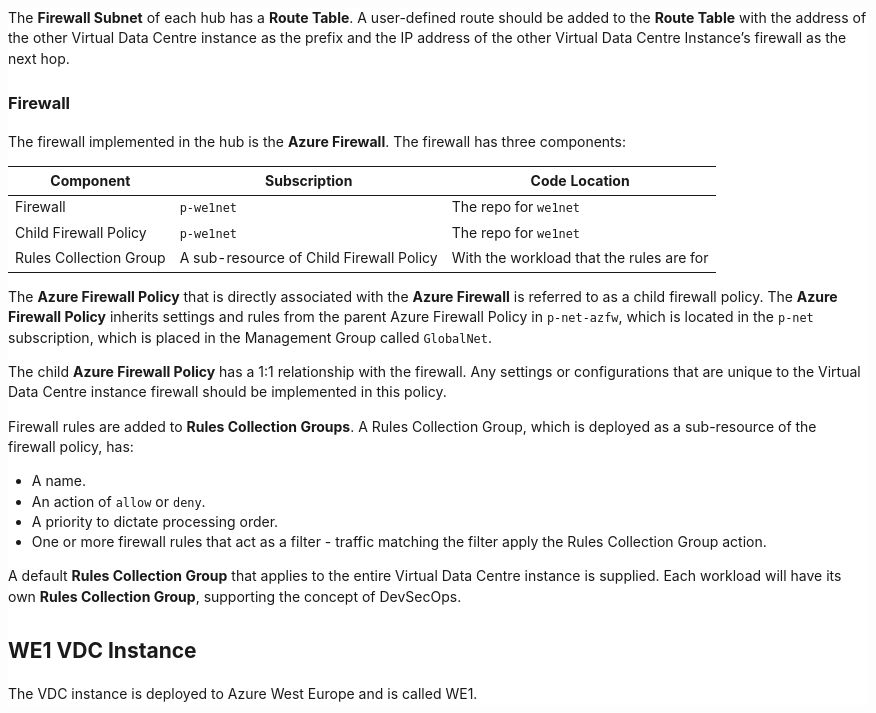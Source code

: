   The **Firewall Subnet** of each hub has a **Route Table**. A user-defined route should be added to the **Route Table** with the address of the other Virtual Data Centre instance as the prefix and the IP address of the other Virtual Data Centre Instance’s firewall as the next hop.

### Firewall

The firewall implemented in the hub is the **Azure Firewall**. The firewall has three components:

| Component              | Subscription                                    | Code Location |
| ---------------------- | ----------------------------------------------- | ------------- |
| Firewall               | `p-we1net`                      | The repo for `we1net` |
| Child Firewall Policy  | `p-we1net`                      | The repo for `we1net` |
| Rules Collection Group | A sub-resource of Child Firewall Policy         | With the workload that the rules are for |

The **Azure Firewall Policy** that is directly associated with the **Azure Firewall** is referred to as a child firewall policy. The **Azure Firewall Policy** inherits settings and rules from the parent Azure Firewall Policy in `p-net-azfw`, which is located in the `p-net` subscription, which is placed in the Management Group called `GlobalNet`.

The child **Azure Firewall Policy** has a 1:1 relationship with the firewall. Any settings or configurations that are unique to the Virtual Data Centre instance firewall should be implemented in this policy.

Firewall rules are added to **Rules Collection Groups**. A Rules Collection Group, which is deployed as a sub-resource of the firewall policy, has:

* A name.
* An action of `allow` or `deny`.
* A priority to dictate processing order.
* One or more firewall rules that act as a filter - traffic matching the filter apply the Rules Collection Group action.

A default **Rules Collection Group** that applies to the entire Virtual Data Centre instance is supplied. Each workload will have its own **Rules Collection Group**, supporting the concept of DevSecOps.

## WE1 VDC Instance

The VDC instance is deployed to Azure West Europe and is called WE1.
